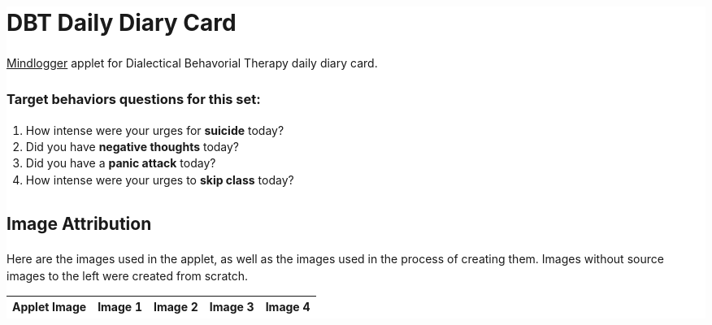 # DBT Daily Diary Card

[Mindlogger](https://mindlogger.org/) applet for Dialectical Behavorial Therapy daily diary card.

### Target behaviors questions for this set:
1. How intense were your urges for **suicide** today?
2. Did you have **negative thoughts** today?
3. Did you have a **panic attack** today?
4. How intense were your urges to **skip class** today?


## Image Attribution
Here are the images used in the applet, as well as the images used in the process of creating them. Images without source images to the left were created from scratch. 

| Applet Image                                                 | Image 1 | Image 2 | Image 3 | Image 4 |
|:------------------------------------------------------------:|:--------------:|:--------------:|:--------------:|:--------------:|